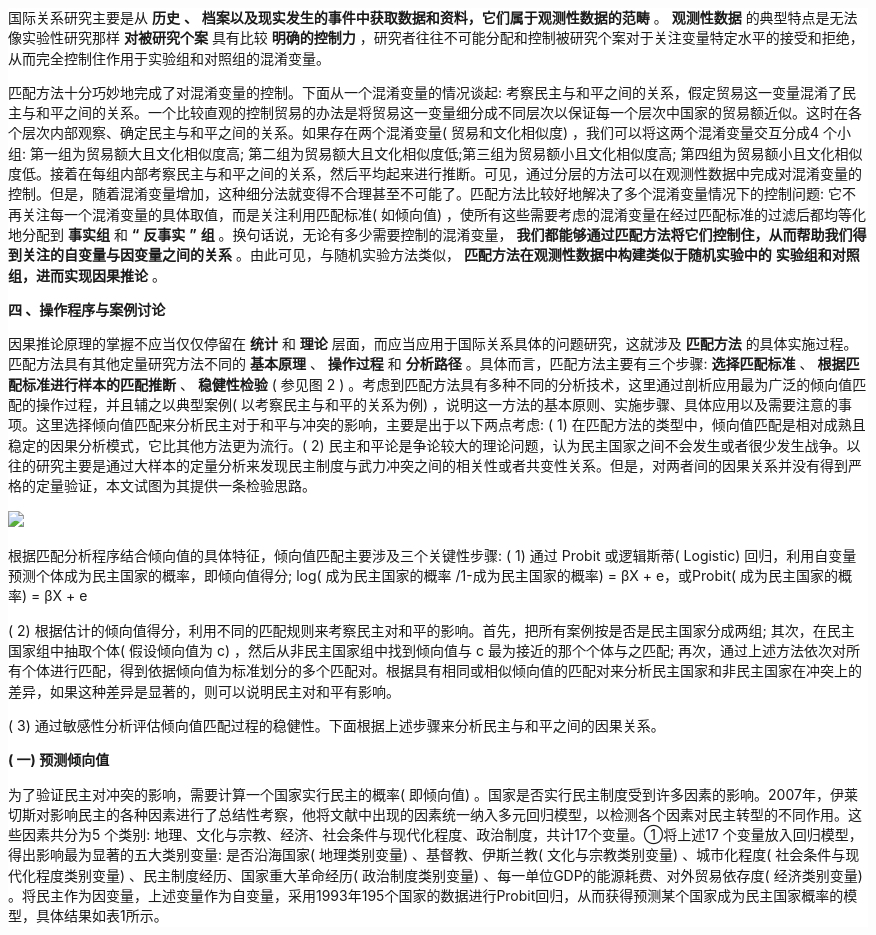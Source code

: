 国际关系研究主要是从 **历史** **、** **档案以及现实发生的事件中获取数据和资料，它们属于观测性数据的范畴** 。 **观测性数据**
的典型特点是无法像实验性研究那样 **对被研究个案** 具有比较 **明确的控制力**
，研究者往往不可能分配和控制被研究个案对于关注变量特定水平的接受和拒绝，从而完全控制住作用于实验组和对照组的混淆变量。

匹配方法十分巧妙地完成了对混淆变量的控制。下面从一个混淆变量的情况谈起:
考察民主与和平之间的关系，假定贸易这一变量混淆了民主与和平之间的关系。一个比较直观的控制贸易的办法是将贸易这一变量细分成不同层次以保证每一个层次中国家的贸易额近似。这时在各个层次内部观察、确定民主与和平之间的关系。如果存在两个混淆变量(
贸易和文化相似度) ，我们可以将这两个混淆变量交互分成4 个小组: 第一组为贸易额大且文化相似度高;
第二组为贸易额大且文化相似度低;第三组为贸易额小且文化相似度高;
第四组为贸易额小且文化相似度低。接着在每组内部考察民主与和平之间的关系，然后平均起来进行推断。可见，通过分层的方法可以在观测性数据中完成对混淆变量的控制。但是，随着混淆变量增加，这种细分法就变得不合理甚至不可能了。匹配方法比较好地解决了多个混淆变量情况下的控制问题:
它不再关注每一个混淆变量的具体取值，而是关注利用匹配标准( 如倾向值) ，使所有这些需要考虑的混淆变量在经过匹配标准的过滤后都均等化地分配到 **事实组**
和 **“** **反事实** **”** **组** 。换句话说，无论有多少需要控制的混淆变量，
**我们都能够通过匹配方法将它们控制住，从而帮助我们得到关注的自变量与因变量之间的关系** 。由此可见，与随机实验方法类似，
**匹配方法在观测性数据中构建类似于随机实验中的** **实验组和对照组，进而实现因果推论** 。

  

 **四 、操作程序与案例讨论**

  

因果推论原理的掌握不应当仅仅停留在 **统计** 和 **理论** 层面，而应当应用于国际关系具体的问题研究，这就涉及 **匹配方法**
的具体实施过程。匹配方法具有其他定量研究方法不同的 **基本原理** 、 **操作过程** 和 **分析路径** 。具体而言，匹配方法主要有三个步骤:
**选择匹配标准** 、 **根据匹配标准进行样本的匹配推断** 、 **稳健性检验** ( 参见图 2 )
。考虑到匹配方法具有多种不同的分析技术，这里通过剖析应用最为广泛的倾向值匹配的操作过程，并且辅之以典型案例( 以考察民主与和平的关系为例)
，说明这一方法的基本原则、实施步骤、具体应用以及需要注意的事项。这里选择倾向值匹配来分析民主对于和平与冲突的影响，主要是出于以下两点考虑: ( 1)
在匹配方法的类型中，倾向值匹配是相对成熟且稳定的因果分析模式，它比其他方法更为流行。( 2)
民主和平论是争论较大的理论问题，认为民主国家之间不会发生或者很少发生战争。以往的研究主要是通过大样本的定量分析来发现民主制度与武力冲突之间的相关性或者共变性关系。但是，对两者间的因果关系并没有得到严格的定量验证，本文试图为其提供一条检验思路。

  

![](/images/3845/5.png)

  

根据匹配分析程序结合倾向值的具体特征，倾向值匹配主要涉及三个关键性步骤: ( 1) 通过 Probit 或逻辑斯蒂( Logistic)
回归，利用自变量预测个体成为民主国家的概率，即倾向值得分; log( 成为民主国家的概率 /1-成为民主国家的概率) = βX + е，或Probit(
成为民主国家的概率) = βX + е

( 2) 根据估计的倾向值得分，利用不同的匹配规则来考察民主对和平的影响。首先，把所有案例按是否是民主国家分成两组; 其次，在民主国家组中抽取个体(
假设倾向值为 c) ，然后从非民主国家组中找到倾向值与 c 最为接近的那个个体与之匹配;
再次，通过上述方法依次对所有个体进行匹配，得到依据倾向值为标准划分的多个匹配对。根据具有相同或相似倾向值的匹配对来分析民主国家和非民主国家在冲突上的差异，如果这种差异是显著的，则可以说明民主对和平有影响。

( 3) 通过敏感性分析评估倾向值匹配过程的稳健性。下面根据上述步骤来分析民主与和平之间的因果关系。

  

 **( 一) 预测倾向值**

为了验证民主对冲突的影响，需要计算一个国家实行民主的概率( 即倾向值)
。国家是否实行民主制度受到许多因素的影响。2007年，伊莱切斯对影响民主的各种因素进行了总结性考察，他将文献中出现的因素统一纳入多元回归模型，以检测各个因素对民主转型的不同作用。这些因素共分为5
个类别: 地理、文化与宗教、经济、社会条件与现代化程度、政治制度，共计17个变量。①将上述17 个变量放入回归模型，得出影响最为显著的五大类别变量:
是否沿海国家( 地理类别变量) 、基督教、伊斯兰教( 文化与宗教类别变量) 、城市化程度( 社会条件与现代化程度类别变量)
、民主制度经历、国家重大革命经历( 政治制度类别变量) 、每一单位GDP的能源耗费、对外贸易依存度( 经济类别变量)
。将民主作为因变量，上述变量作为自变量，采用1993年195个国家的数据进行Probit回归，从而获得预测某个国家成为民主国家概率的模型，具体结果如表1所示。

